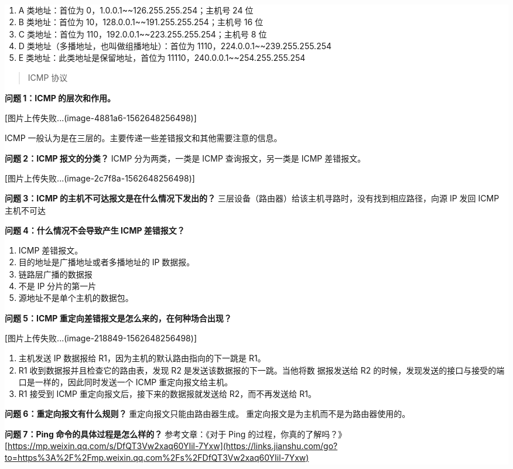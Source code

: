 1. A 类地址：首位为 0，1.0.0.1~~126.255.255.254；主机号 24 位
2. B 类地址：首位为 10，128.0.0.1~~191.255.255.254；主机号 16 位
3. C 类地址：首位为 110，192.0.0.1~~223.255.255.254；主机号 8 位
4. D 类地址（多播地址，也叫做组播地址）：首位为 1110，224.0.0.1~~239.255.255.254
5. E 类地址：此类地址是保留地址，首位为 11110，240.0.0.1~~254.255.255.254

> ICMP 协议

**问题 1：ICMP 的层次和作用。**

[图片上传失败...(image-4881a6-1562648256498)]

ICMP 一般认为是在三层的。主要传递一些差错报文和其他需要注意的信息。

**问题 2：ICMP 报文的分类？**  ICMP 分为两类，一类是 ICMP 查询报文，另一类是 ICMP 差错报文。

[图片上传失败...(image-2c7f8a-1562648256498)]

**问题 3：ICMP 的主机不可达报文是在什么情况下发出的？**  三层设备（路由器）给该主机寻路时，没有找到相应路径，向源 IP 发回 ICMP 主机不可达

**问题 4：什么情况不会导致产生 ICMP 差错报文？**

1. ICMP 差错报文。
2. 目的地址是广播地址或者多播地址的 IP 数据报。
3. 链路层广播的数据报
4. 不是 IP 分片的第一片
5. 源地址不是单个主机的数据包。

**问题 5：ICMP 重定向差错报文是怎么来的，在何种场合出现？**

[图片上传失败...(image-218849-1562648256498)]

1. 主机发送 IP 数据报给 R1，因为主机的默认路由指向的下一跳是 R1。
2. R1 收到数据报并且检查它的路由表，发现 R2 是发送该数据报的下一跳。当他将数  据报发送给 R2 的时候，发现发送的接口与接受的端口是一样的，因此同时发送一个 ICMP 重定向报文给主机。
3. R1 接受到 ICMP 重定向报文后，接下来的数据报就发送给 R2，而不再发送给 R1。

**问题 6：重定向报文有什么规则？**  重定向报文只能由路由器生成。  重定向报文是为主机而不是为路由器使用的。

**问题 7：Ping 命令的具体过程是怎么样的？** 参考文章：《对于 Ping 的过程，你真的了解吗？》  [https://mp.weixin.qq.com/s/DfQT3Vw2xaq60YIil-7Yxw](https://links.jianshu.com/go?to=https%3A%2F%2Fmp.weixin.qq.com%2Fs%2FDfQT3Vw2xaq60YIil-7Yxw)

